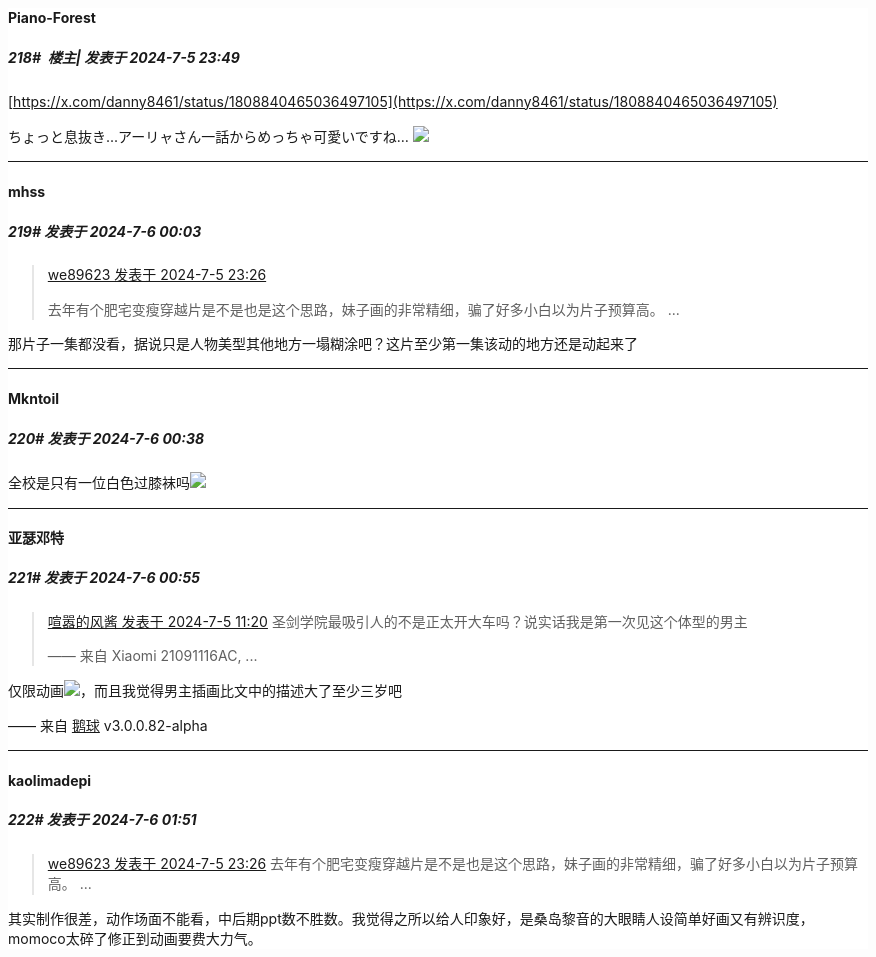 ####  Piano-Forest  
##### 218#         楼主| 发表于 2024-7-5 23:49

[https://x.com/danny8461/status/1808840465036497105](https://x.com/danny8461/status/1808840465036497105)

ちょっと息抜き...アーリャさん一話からめっちゃ可愛いですね…
<img src="https://p.sda1.dev/18/b0ba54548ee9b710f0d28a326bcb5ab3/20240705_234832.jpg" referrerpolicy="no-referrer">


*****

####  mhss  
##### 219#       发表于 2024-7-6 00:03

<blockquote><a href="httphttps://bbs.saraba1st.com/2b/forum.php?mod=redirect&amp;goto=findpost&amp;pid=65496638&amp;ptid=2124528" target="_blank">we89623 发表于 2024-7-5 23:26</a>

去年有个肥宅变瘦穿越片是不是也是这个思路，妹子画的非常精细，骗了好多小白以为片子预算高。 ...</blockquote>
那片子一集都没看，据说只是人物美型其他地方一塌糊涂吧？这片至少第一集该动的地方还是动起来了


*****

####  Mkntoil  
##### 220#       发表于 2024-7-6 00:38

全校是只有一位白色过膝袜吗<img src="https://static.saraba1st.com/image/smiley/face2017/037.png" referrerpolicy="no-referrer">


*****

####  亚瑟邓特  
##### 221#       发表于 2024-7-6 00:55

<blockquote><a href="httphttps://bbs.saraba1st.com/2b/forum.php?mod=redirect&amp;goto=findpost&amp;pid=65488265&amp;ptid=2124528" target="_blank">喧嚣的风酱 发表于 2024-7-5 11:20</a>
圣剑学院最吸引人的不是正太开大车吗？说实话我是第一次见这个体型的男主

—— 来自 Xiaomi 21091116AC, ...</blockquote>
仅限动画<img src="https://static.saraba1st.com/image/smiley/face2017/068.png" referrerpolicy="no-referrer">，而且我觉得男主插画比文中的描述大了至少三岁吧

—— 来自 [鹅球](https://www.pgyer.com/xfPejhuq) v3.0.0.82-alpha


*****

####  kaolimadepi  
##### 222#       发表于 2024-7-6 01:51

<blockquote><a href="httphttps://bbs.saraba1st.com/2b/forum.php?mod=redirect&amp;goto=findpost&amp;pid=65496638&amp;ptid=2124528" target="_blank">we89623 发表于 2024-7-5 23:26</a>
去年有个肥宅变瘦穿越片是不是也是这个思路，妹子画的非常精细，骗了好多小白以为片子预算高。 ...</blockquote>
其实制作很差，动作场面不能看，中后期ppt数不胜数。我觉得之所以给人印象好，是桑岛黎音的大眼睛人设简单好画又有辨识度，momoco太碎了修正到动画要费大力气。
